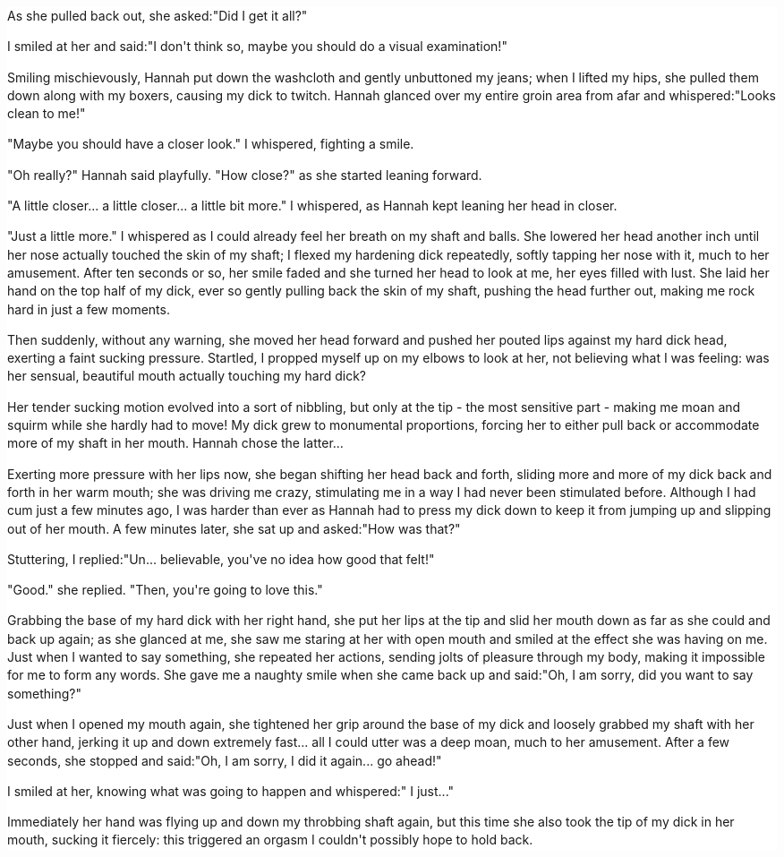 As she pulled back out, she asked:"Did I get it all?" 

I smiled at her and said:"I don't think so, maybe you should do a visual examination!" 

Smiling mischievously, Hannah put down the washcloth and gently unbuttoned my jeans; when I lifted my hips, she pulled them down along with my boxers, causing my dick to twitch. Hannah glanced over my entire groin area from afar and whispered:"Looks clean to me!" 

"Maybe you should have a closer look." I whispered, fighting a smile. 

"Oh really?" Hannah said playfully. "How close?" as she started leaning forward. 

"A little closer... a little closer... a little bit more." I whispered, as Hannah kept leaning her head in closer. 

"Just a little more." I whispered as I could already feel her breath on my shaft and balls. She lowered her head another inch until her nose actually touched the skin of my shaft; I flexed my hardening dick repeatedly, softly tapping her nose with it, much to her amusement. After ten seconds or so, her smile faded and she turned her head to look at me, her eyes filled with lust. She laid her hand on the top half of my dick, ever so gently pulling back the skin of my shaft, pushing the head further out, making me rock hard in just a few moments. 

Then suddenly, without any warning, she moved her head forward and pushed her pouted lips against my hard dick head, exerting a faint sucking pressure. Startled, I propped myself up on my elbows to look at her, not believing what I was feeling: was her sensual, beautiful mouth actually touching my hard dick? 

Her tender sucking motion evolved into a sort of nibbling, but only at the tip - the most sensitive part - making me moan and squirm while she hardly had to move! My dick grew to monumental proportions, forcing her to either pull back or accommodate more of my shaft in her mouth. Hannah chose the latter... 

Exerting more pressure with her lips now, she began shifting her head back and forth, sliding more and more of my dick back and forth in her warm mouth; she was driving me crazy, stimulating me in a way I had never been stimulated before. Although I had cum just a few minutes ago, I was harder than ever as Hannah had to press my dick down to keep it from jumping up and slipping out of her mouth. A few minutes later, she sat up and asked:"How was that?" 

Stuttering, I replied:"Un... believable, you've no idea how good that felt!" 

"Good." she replied. "Then, you're going to love this." 

Grabbing the base of my hard dick with her right hand, she put her lips at the tip and slid her mouth down as far as she could and back up again; as she glanced at me, she saw me staring at her with open mouth and smiled at the effect she was having on me. Just when I wanted to say something, she repeated her actions, sending jolts of pleasure through my body, making it impossible for me to form any words. She gave me a naughty smile when she came back up and said:"Oh, I am sorry, did you want to say something?" 

Just when I opened my mouth again, she tightened her grip around the base of my dick and loosely grabbed my shaft with her other hand, jerking it up and down extremely fast... all I could utter was a deep moan, much to her amusement. After a few seconds, she stopped and said:"Oh, I am sorry, I did it again... go ahead!" 

I smiled at her, knowing what was going to happen and whispered:" I just..." 

Immediately her hand was flying up and down my throbbing shaft again, but this time she also took the tip of my dick in her mouth, sucking it fiercely: this triggered an orgasm I couldn't possibly hope to hold back. 
